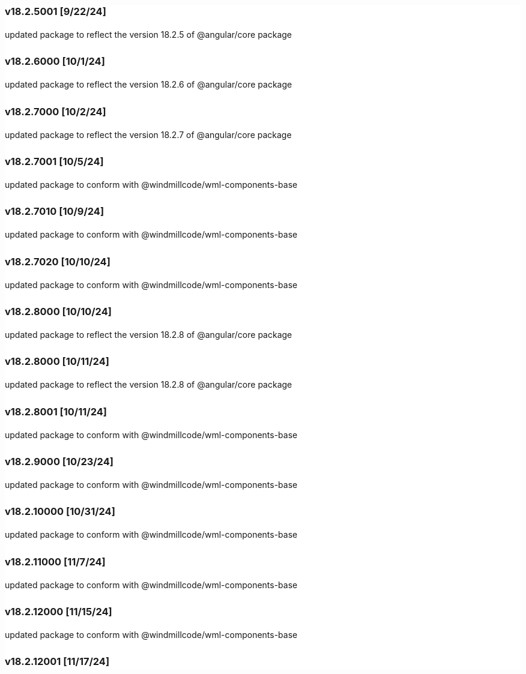 ### v18.2.5001 [9/22/24]

updated package to reflect the version  18.2.5 of @angular/core package

### v18.2.6000 [10/1/24]

updated package to reflect the version  18.2.6 of @angular/core package

### v18.2.7000 [10/2/24]

updated package to reflect the version  18.2.7 of @angular/core package

### v18.2.7001 [10/5/24]

updated package to conform with @windmillcode/wml-components-base

### v18.2.7010 [10/9/24]

updated package to conform with @windmillcode/wml-components-base

### v18.2.7020 [10/10/24]

updated package to conform with @windmillcode/wml-components-base

### v18.2.8000 [10/10/24]

updated package to reflect the version  18.2.8 of @angular/core package

### v18.2.8000 [10/11/24]

updated package to reflect the version  18.2.8 of @angular/core package

### v18.2.8001 [10/11/24]

updated package to conform with @windmillcode/wml-components-base

### v18.2.9000 [10/23/24]

updated package to conform with @windmillcode/wml-components-base

### v18.2.10000 [10/31/24]

updated package to conform with @windmillcode/wml-components-base

### v18.2.11000 [11/7/24]

updated package to conform with @windmillcode/wml-components-base

### v18.2.12000 [11/15/24]

updated package to conform with @windmillcode/wml-components-base

### v18.2.12001 [11/17/24]
